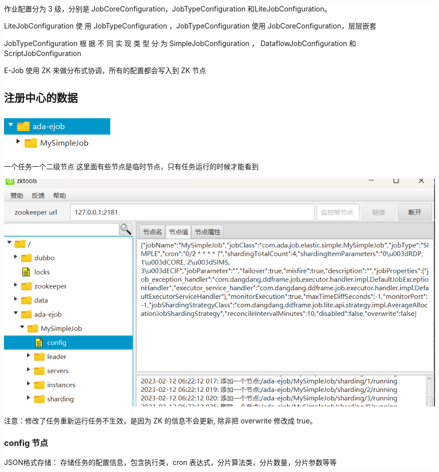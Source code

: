 作业配置分为 3 级，分别是 JobCoreConfiguration，JobTypeConfiguration 和LiteJobConfiguration。

LiteJobConfiguration 使 用 JobTypeConfiguration ，JobTypeConfiguration 使用 JobCoreConfiguration，层层嵌套

JobTypeConfiguration 根 据 不 同 实 现 类 型 分 为 SimpleJobConfiguration ，
DataflowJobConfiguration 和 ScriptJobConfiguration

E-Job 使用 ZK 来做分布式协调，所有的配置都会写入到 ZK 节点

## 注册中心的数据

![image.png](./assets/1676197256302-image.png)

一个任务一个二级节点
这里面有些节点是临时节点，只有任务运行的时候才能看到

![image.png](./assets/1676197353258-image.png)

注意：修改了任务重新运行任务不生效，是因为 ZK 的信息不会更新, 除非把
overwrite 修改成 true。

### config 节点

JSON格式存储：
存储任务的配置信息，包含执行类，cron 表达式，分片算法类，分片数量，分片参数等等
